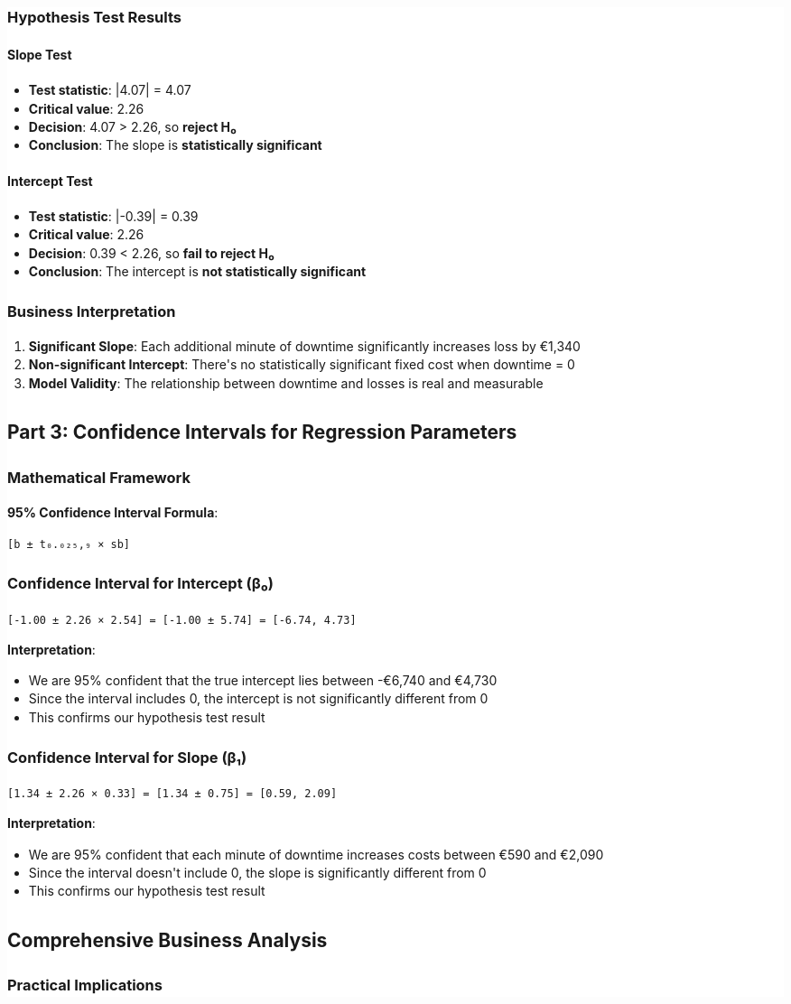 ### Hypothesis Test Results

#### Slope Test
- **Test statistic**: |4.07| = 4.07
- **Critical value**: 2.26
- **Decision**: 4.07 > 2.26, so **reject H₀**
- **Conclusion**: The slope is **statistically significant**

#### Intercept Test
- **Test statistic**: |-0.39| = 0.39
- **Critical value**: 2.26
- **Decision**: 0.39 < 2.26, so **fail to reject H₀**
- **Conclusion**: The intercept is **not statistically significant**

### Business Interpretation
1. **Significant Slope**: Each additional minute of downtime significantly increases loss by €1,340
2. **Non-significant Intercept**: There's no statistically significant fixed cost when downtime = 0
3. **Model Validity**: The relationship between downtime and losses is real and measurable

## Part 3: Confidence Intervals for Regression Parameters

### Mathematical Framework
**95% Confidence Interval Formula**:
```
[b ± t₀.₀₂₅,₉ × sb]
```

### Confidence Interval for Intercept (β₀)
```
[-1.00 ± 2.26 × 2.54] = [-1.00 ± 5.74] = [-6.74, 4.73]
```

**Interpretation**: 
- We are 95% confident that the true intercept lies between -€6,740 and €4,730
- Since the interval includes 0, the intercept is not significantly different from 0
- This confirms our hypothesis test result

### Confidence Interval for Slope (β₁)
```
[1.34 ± 2.26 × 0.33] = [1.34 ± 0.75] = [0.59, 2.09]
```

**Interpretation**:
- We are 95% confident that each minute of downtime increases costs between €590 and €2,090
- Since the interval doesn't include 0, the slope is significantly different from 0
- This confirms our hypothesis test result

## Comprehensive Business Analysis

### Practical Implications
